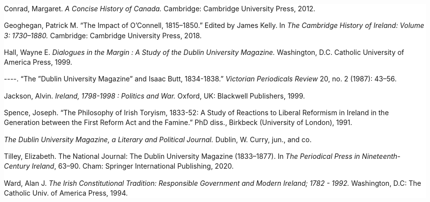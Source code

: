 Conrad, Margaret. *A Concise History of Canada.* Cambridge: Cambridge University Press, 2012.

Geoghegan, Patrick M. “The Impact of O’Connell, 1815–1850.” Edited by James Kelly. In *The Cambridge History of Ireland: Volume 3: 1730–1880.* Cambridge: Cambridge University Press, 2018.

Hall, Wayne E. *Dialogues in the Margin : A Study of the Dublin University Magazine.* Washington, D.C. Catholic University of America Press, 1999.

----. “The ”Dublin University Magazine” and Isaac Butt, 1834-1838.” *Victorian Periodicals Review* 20, no. 2 (1987): 43–56.

Jackson, Alvin. *Ireland, 1798-1998 : Politics and War.* Oxford, UK: Blackwell Publishers, 1999.

Spence, Joseph. “The Philosophy of Irish Toryism, 1833-52: A Study of Reactions to Liberal Reformism in Ireland in the Generation between the First Reform Act and the Famine.” PhD diss., Birkbeck (University of London), 1991.

*The Dublin University Magazine, a Literary and Political Journal.* Dublin, W. Curry, jun., and co.

Tilley, Elizabeth. The National Journal: The Dublin University Magazine (1833–1877). In *The Periodical Press in Nineteenth-Century Ireland*, 63–90. Cham: Springer International Publishing, 2020.

Ward, Alan J. *The Irish Constitutional Tradition: Responsible Government and Modern Ireland; 1782 - 1992.* Washington, D.C: The Catholic Univ. of America Press, 1994.

[^1]: {%- include footnote.html id='/DublinUniversityMagazinea' %} Jan. 1837, 124.

[^2]: {%- include footnote.html id='/hallDialoguesMarginStudy1999a' %} 30.

[^3]: {%- include footnote.html id='/geogheganImpactConnell18152018a' %} 124.

[^4]: {%- include footnote.html id='/hallDublinUniversityMagazine1987a' %} 50.

[^5]: {%- include footnote.html id='/jacksonIreland17981998Politics1999a' %} 39.

[^6]: {%- include footnote.html id='/tilleyNationalJournalDublin2020a' %} 65.

[^7]: {%- include footnote.html id='/spencePhilosophyIrishToryism1991a' %} 32.

[^8]: {%- include footnote.html id='/hallDialoguesMarginStudy1999a' %} 37.

[^9]: {%- include footnote.html id='/spencePhilosophyIrishToryism1991a' %} 33.

[^10]: {%- include footnote.html id='/spencePhilosophyIrishToryism1991a' %} 30.

[^11]: {%- include footnote.html id='/hallDialoguesMarginStudy1999a' %} 3.

[^12]: {%- include footnote.html id='/hallDublinUniversityMagazine1987a' %} 44.

[^13]: {%- include footnote.html id='/hallDublinUniversityMagazine1987a' %} 46.

[^14]: {%- include footnote.html id='/geogheganImpactConnell18152018a' %} 104.

[^15]: {%- include footnote.html id='/spencePhilosophyIrishToryism1991a' %} 58.

[^16]: {%- include footnote.html id='/DublinUniversityMagazinea' %}  Nov. 1833, 587.

[^17]: {%- include footnote.html id='/DublinUniversityMagazinea' %} Apr. 1833, 401.

[^18]: {%- include footnote.html id='/DublinUniversityMagazinea' %} Apr. 1833, 463.

[^19]: {%- include footnote.html id='/DublinUniversityMagazinea' %} Nov. 1833, 586.

[^20]: {%- include footnote.html id='/wardIrishConstitutionalTradition1994a' %} 37.

[^21]: {%- include footnote.html id='/DublinUniversityMagazinea' %} May. 1833, 472.

[^22]: {%- include footnote.html id='/DublinUniversityMagazinea' %} Dec. 1833, 607.

[^23]: {%- include footnote.html id='/DublinUniversityMagazinea' %} Dec. 1833, 606.

[^24]: {%- include footnote.html id='/conradConciseHistoryCanada2012a' %} 127.

[^25]: {%- include footnote.html id='/DublinUniversityMagazinea' %} Jan. 1839, 3.

[^26]: {%- include footnote.html id='/DublinUniversityMagazinea' %} Jan. 1839, 10.

[^27]: {%- include footnote.html id='/DublinUniversityMagazinea ' %} Jan. 1839, 11.

[^28]: {%- include footnote.html id='/DublinUniversityMagazinea' %} Jan. 1839, 22.

[^29]: {%- include footnote.html id='/buttIrishFederalismIts1870a' %}